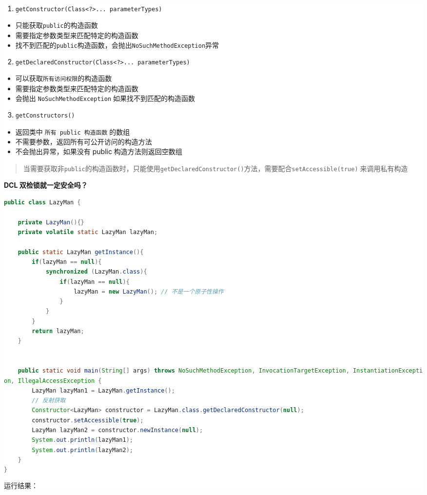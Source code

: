 
1. `getConstructor(Class<?>... parameterTypes)`

- 只能获取`public`的构造函数
- 需要指定参数类型来匹配特定的构造函数
- 找不到匹配的`public`构造函数，会抛出`NoSuchMethodException`异常

2. `getDeclaredConstructor(Class<?>... parameterTypes)`

- 可以获取`所有访问权限`的构造函数
- 需要指定参数类型来匹配特定的构造函数
- 会抛出 `NoSuchMethodException` 如果找不到匹配的构造函数

3. `getConstructors()`

- 返回类中 `所有 public 构造函数` 的数组
- 不需要参数，返回所有可公开访问的构造方法
- 不会抛出异常，如果没有 public 构造方法则返回空数组

>当需要获取非`public`的构造函数时，只能使用`getDeclaredConstructor()`方法，需要配合`setAccessible(true)` 来调用私有构造

**DCL 双检锁就一定安全吗？**

```java
public class LazyMan {

    private LazyMan(){}
    private volatile static LazyMan lazyMan;

    public static LazyMan getInstance(){
        if(lazyMan == null){
            synchronized (LazyMan.class){
                if(lazyMan == null){
                    lazyMan = new LazyMan(); // 不是一个原子性操作
                }
            }
        }
        return lazyMan;
    }


    public static void main(String[] args) throws NoSuchMethodException, InvocationTargetException, InstantiationException, IllegalAccessException {
        LazyMan lazyMan1 = LazyMan.getInstance();
        // 反射获取
        Constructor<LazyMan> constructor = LazyMan.class.getDeclaredConstructor(null);
        constructor.setAccessible(true);
        LazyMan lazyMan2 = constructor.newInstance(null);
        System.out.println(lazyMan1);
        System.out.println(lazyMan2);
    }
}
```

 运行结果：
